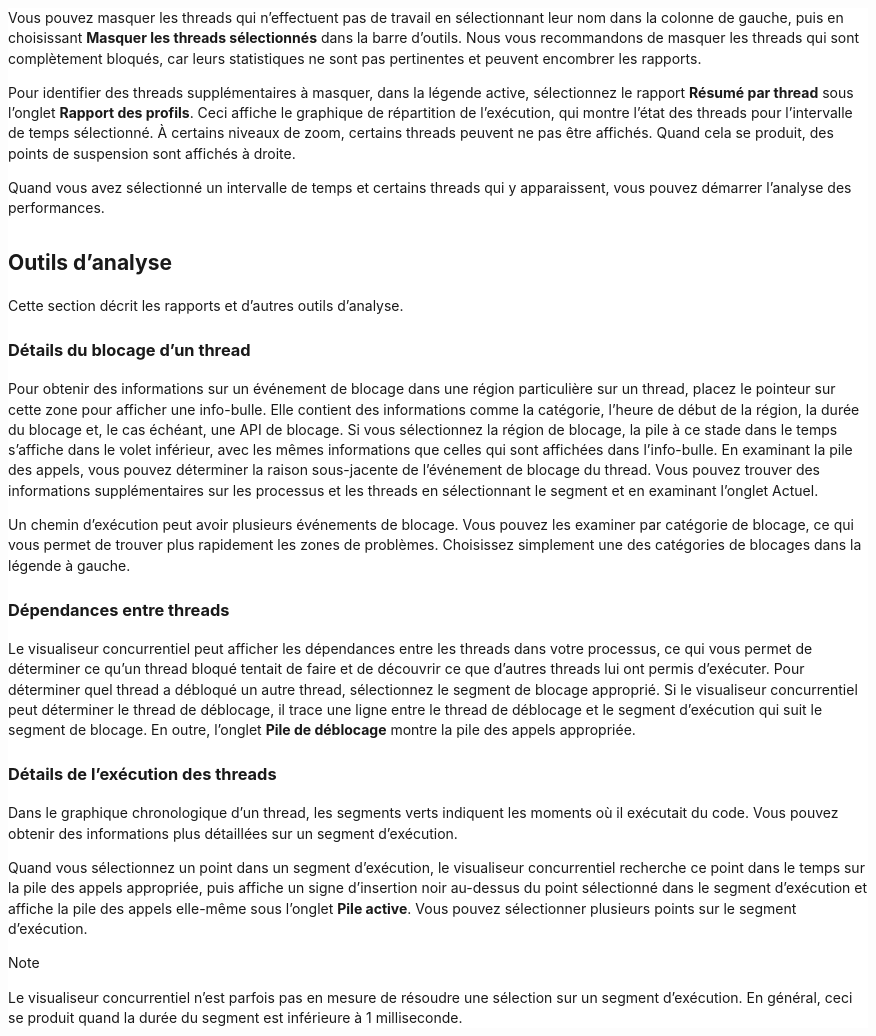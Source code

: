   Vous pouvez masquer les threads qui n’effectuent pas de travail en sélectionnant leur nom dans la colonne de gauche, puis en choisissant **Masquer les threads sélectionnés** dans la barre d’outils. Nous vous recommandons de masquer les threads qui sont complètement bloqués, car leurs statistiques ne sont pas pertinentes et peuvent encombrer les rapports.  
  
  Pour identifier des threads supplémentaires à masquer, dans la légende active, sélectionnez le rapport **Résumé par thread** sous l’onglet **Rapport des profils**. Ceci affiche le graphique de répartition de l’exécution, qui montre l’état des threads pour l’intervalle de temps sélectionné. À certains niveaux de zoom, certains threads peuvent ne pas être affichés. Quand cela se produit, des points de suspension sont affichés à droite.  
  
  Quand vous avez sélectionné un intervalle de temps et certains threads qui y apparaissent, vous pouvez démarrer l’analyse des performances.  
  
## <a name="analysis-tools"></a>Outils d’analyse  
 Cette section décrit les rapports et d’autres outils d’analyse.  
  
### <a name="thread-blocking-details"></a>Détails du blocage d’un thread  
 Pour obtenir des informations sur un événement de blocage dans une région particulière sur un thread, placez le pointeur sur cette zone pour afficher une info-bulle. Elle contient des informations comme la catégorie, l’heure de début de la région, la durée du blocage et, le cas échéant, une API de blocage. Si vous sélectionnez la région de blocage, la pile à ce stade dans le temps s’affiche dans le volet inférieur, avec les mêmes informations que celles qui sont affichées dans l’info-bulle. En examinant la pile des appels, vous pouvez déterminer la raison sous-jacente de l’événement de blocage du thread. Vous pouvez trouver des informations supplémentaires sur les processus et les threads en sélectionnant le segment et en examinant l’onglet Actuel.  
  
 Un chemin d’exécution peut avoir plusieurs événements de blocage. Vous pouvez les examiner par catégorie de blocage, ce qui vous permet de trouver plus rapidement les zones de problèmes. Choisissez simplement une des catégories de blocages dans la légende à gauche.  
  
### <a name="dependencies-between-threads"></a>Dépendances entre threads  
 Le visualiseur concurrentiel peut afficher les dépendances entre les threads dans votre processus, ce qui vous permet de déterminer ce qu’un thread bloqué tentait de faire et de découvrir ce que d’autres threads lui ont permis d’exécuter. Pour déterminer quel thread a débloqué un autre thread, sélectionnez le segment de blocage approprié. Si le visualiseur concurrentiel peut déterminer le thread de déblocage, il trace une ligne entre le thread de déblocage et le segment d’exécution qui suit le segment de blocage. En outre, l’onglet **Pile de déblocage** montre la pile des appels appropriée.  
  
### <a name="thread-execution-details"></a>Détails de l’exécution des threads  
 Dans le graphique chronologique d’un thread, les segments verts indiquent les moments où il exécutait du code. Vous pouvez obtenir des informations plus détaillées sur un segment d’exécution.  
  
 Quand vous sélectionnez un point dans un segment d’exécution, le visualiseur concurrentiel recherche ce point dans le temps sur la pile des appels appropriée, puis affiche un signe d’insertion noir au-dessus du point sélectionné dans le segment d’exécution et affiche la pile des appels elle-même sous l’onglet **Pile active**. Vous pouvez sélectionner plusieurs points sur le segment d’exécution.  
  
> [!NOTE]
> Le visualiseur concurrentiel n’est parfois pas en mesure de résoudre une sélection sur un segment d’exécution. En général, ceci se produit quand la durée du segment est inférieure à 1 milliseconde.  
  